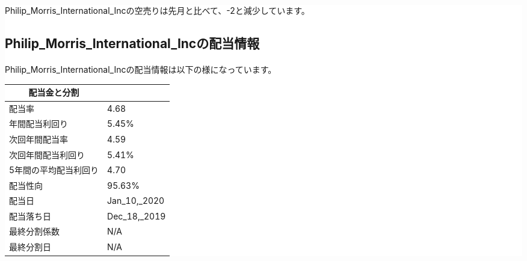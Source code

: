 Philip_Morris_International_Incの空売りは先月と比べて、-2と減少しています。

## Philip_Morris_International_Incの配当情報

Philip_Morris_International_Incの配当情報は以下の様になっています。

|配当金と分割||
|-|-|
|配当率|4.68|
|年間配当利回り|5.45%|
|次回年間配当率|4.59|
|次回年間配当利回り|5.41%|
|5年間の平均配当利回り|4.70|
|配当性向|95.63%|
|配当日|Jan_10,_2020|
|配当落ち日|Dec_18,_2019|
|最終分割係数|N/A|
|最終分割日|N/A|